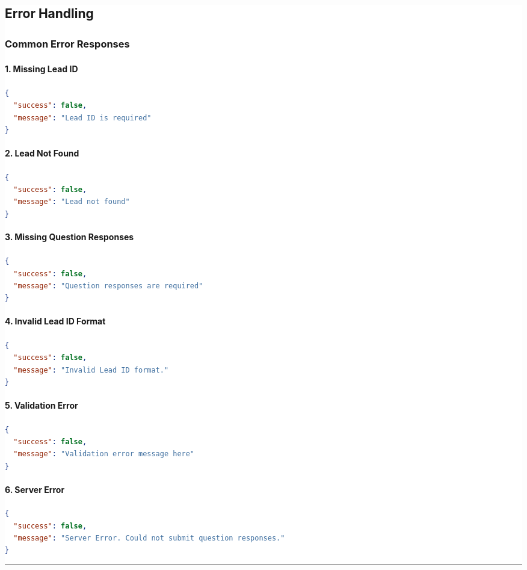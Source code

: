
## Error Handling

### Common Error Responses

#### 1. Missing Lead ID
```json
{
  "success": false,
  "message": "Lead ID is required"
}
```

#### 2. Lead Not Found
```json
{
  "success": false,
  "message": "Lead not found"
}
```

#### 3. Missing Question Responses
```json
{
  "success": false,
  "message": "Question responses are required"
}
```

#### 4. Invalid Lead ID Format
```json
{
  "success": false,
  "message": "Invalid Lead ID format."
}
```

#### 5. Validation Error
```json
{
  "success": false,
  "message": "Validation error message here"
}
```

#### 6. Server Error
```json
{
  "success": false,
  "message": "Server Error. Could not submit question responses."
}
```

---